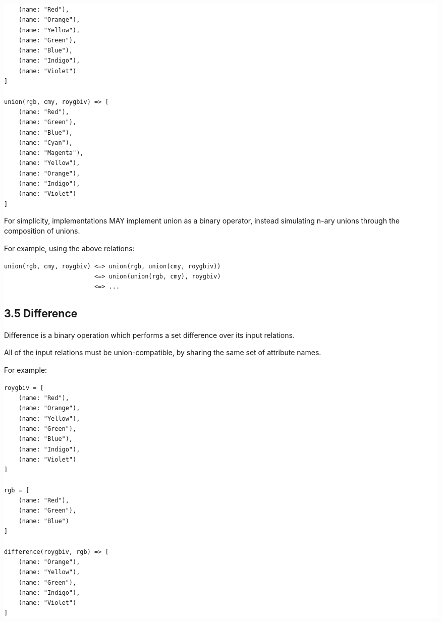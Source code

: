 ```
    (name: "Red"),
    (name: "Orange"),
    (name: "Yellow"),
    (name: "Green"),
    (name: "Blue"),
    (name: "Indigo"),
    (name: "Violet")
]

union(rgb, cmy, roygbiv) => [
    (name: "Red"),
    (name: "Green"),
    (name: "Blue"),
    (name: "Cyan"),
    (name: "Magenta"),
    (name: "Yellow"),
    (name: "Orange"),
    (name: "Indigo"),
    (name: "Violet")
]
```

For simplicity, implementations MAY implement union as a binary operator, instead simulating n-ary unions through the composition of unions.

For example, using the above relations:

```
union(rgb, cmy, roygbiv) <=> union(rgb, union(cmy, roygbiv))
                         <=> union(union(rgb, cmy), roygbiv)
                         <=> ...
```

## 3.5 Difference

Difference is a binary operation which performs a set difference over its input relations. 

All of the input relations must be union-compatible, by sharing the same set of attribute names.

For example:

```
roygbiv = [
    (name: "Red"),
    (name: "Orange"),
    (name: "Yellow"),
    (name: "Green"),
    (name: "Blue"),
    (name: "Indigo"),
    (name: "Violet")
]

rgb = [
    (name: "Red"),
    (name: "Green"),
    (name: "Blue")
]

difference(roygbiv, rgb) => [
    (name: "Orange"),
    (name: "Yellow"),
    (name: "Green"),
    (name: "Indigo"),
    (name: "Violet")
]
```
